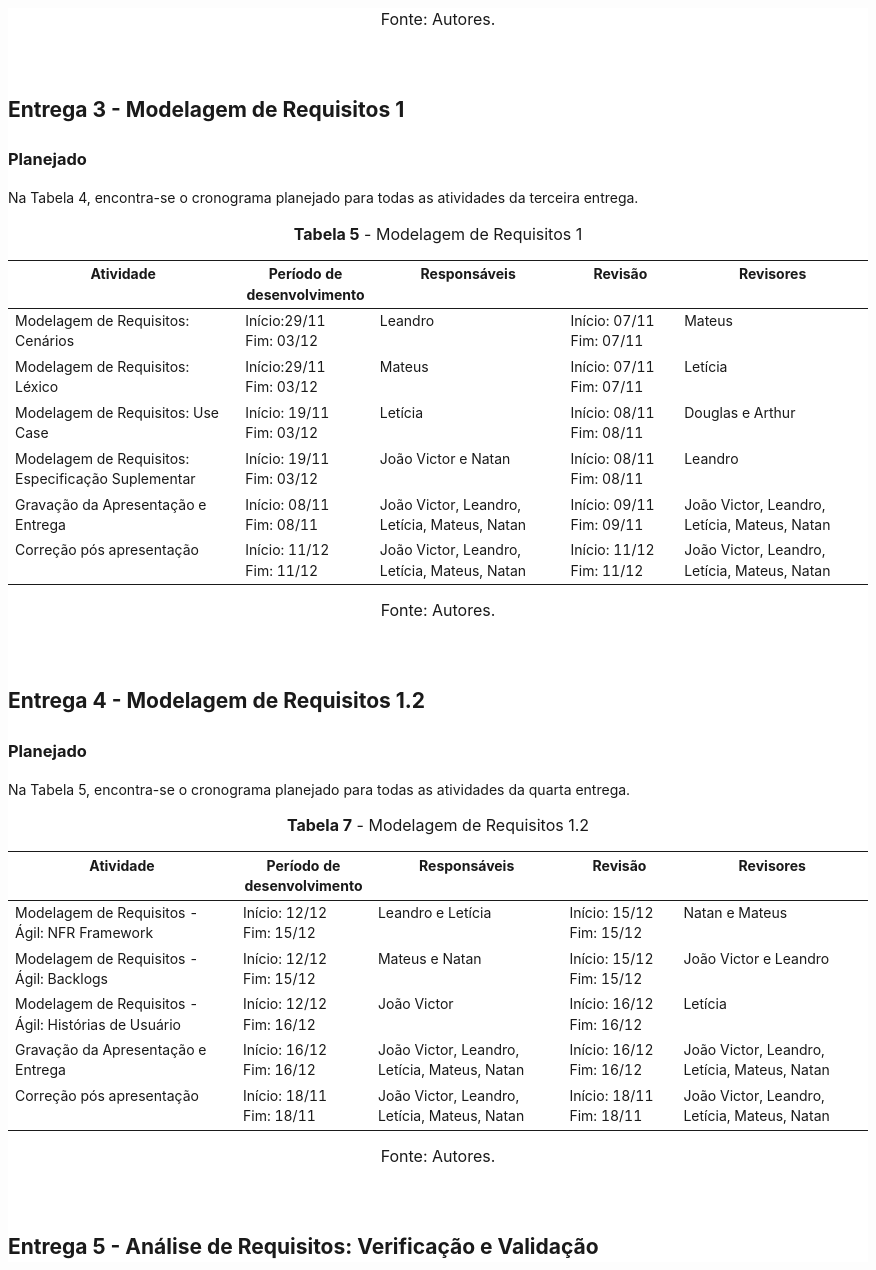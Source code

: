 <font size="3"><p style="text-align: center">Fonte: Autores.</p></font>



<br>


## Entrega 3 - Modelagem de Requisitos 1

### Planejado
Na Tabela 4, encontra-se o cronograma planejado para todas as atividades da terceira entrega.

<font size="3"><p style="text-align: center"><b>Tabela 5</b> - Modelagem de Requisitos 1</p></font>

| Atividade                                                     	| Período de desenvolvimento 	| Responsáveis     	| Revisão                 	| Revisores        	|
|---------------------------------------------------------------	|----------------------------	|------------------	|-------------------------	|------------------	|
|   Modelagem de Requisitos: Cenários                  	| Início:29/11<br>Fim: 03/12    	| Leandro	| Início: 07/11 Fim: 07/11 	| Mateus           	|
|   Modelagem de Requisitos: Léxico                    	| Início:29/11<br>Fim: 03/12    	| Mateus   	| Início: 07/11 Fim: 07/11 	| Letícia 	|
|   Modelagem de Requisitos: Use Case                  	| Início: 19/11<br>Fim: 03/12    	| Letícia 	| Início: 08/11 Fim: 08/11 	| Douglas e Arthur  	|
|   Modelagem de Requisitos: Especificação Suplementar 	| Início: 19/11<br>Fim: 03/12    	| João Victor e Natan 	| Início: 08/11 Fim: 08/11 	| Leandro         	|
|   Gravação da Apresentação e Entrega                 	| Início: 08/11<br>Fim: 08/11    	| João Victor, Leandro, Letícia, Mateus, Natan            	| Início: 09/11 Fim: 09/11 	| João Victor, Leandro, Letícia, Mateus, Natan            	|
|   Correção pós apresentação	| Início: 11/12<br>Fim: 11/12 	| João Victor, Leandro, Letícia, Mateus, Natan   	| Início: 11/12<br>Fim: 11/12 	| João Victor, Leandro, Letícia, Mateus, Natan    	|

<font size="3"><p style="text-align: center">Fonte: Autores.</p></font>

<br>

## Entrega 4 - Modelagem de Requisitos 1.2

### Planejado
Na Tabela 5, encontra-se o cronograma planejado para todas as atividades da quarta entrega.

<font size="3"><p style="text-align: center"><b>Tabela 7</b> - Modelagem de Requisitos 1.2</p></font>

| Atividade                                                            	| Período de desenvolvimento 	| Responsáveis                      	| Revisão                 	| Revisores        	|
|----------------------------------------------------------------------	|----------------------------	|-----------------------------------	|-------------------------	|------------------	|
|   Modelagem de Requisitos - Ágil: NFR Framework             	| Início: 12/12<br>Fim: 15/12    	| Leandro e Letícia                  	| Início: 15/12 Fim: 15/12 	| Natan e Mateus         	|
|   Modelagem de Requisitos - Ágil: Backlogs                  	| Início: 12/12<br>Fim: 15/12    	| Mateus e Natan                  	| Início: 15/12 Fim: 15/12 	| João Victor e Leandro           	|
|   Modelagem de Requisitos - Ágil: Histórias de Usuário      	| Início: 12/12<br>Fim: 16/12    	| João Victor                   	| Início: 16/12 Fim: 16/12 	| Letícia        	|
|   Gravação da Apresentação e Entrega                        	| Início: 16/12<br>Fim: 16/12    	| João Victor, Leandro, Letícia, Mateus, Natan                             	| Início: 16/12 Fim: 16/12 	|João Victor, Leandro, Letícia, Mateus, Natan          	|
|   Correção pós apresentação	| Início: 18/11<br>Fim: 18/11 	| João Victor, Leandro, Letícia, Mateus, Natan  	| Início: 18/11<br>Fim: 18/11 	|João Victor, Leandro, Letícia, Mateus, Natan  	|

<font size="3"><p style="text-align: center">Fonte: Autores.</p></font>

<br>

## Entrega 5 - Análise de Requisitos: Verificação e Validação 
